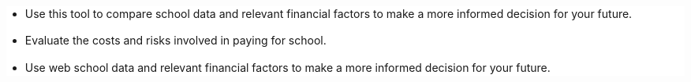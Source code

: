 </div>

<div class="content-67 content-last print-ul">

* Use this tool to compare school data and relevant financial factors to make a more informed decision for your future.

* Evaluate the costs and risks involved in paying for school.

* Use web school data and relevant financial factors to make a more informed decision for your future.

</div>

</div>
